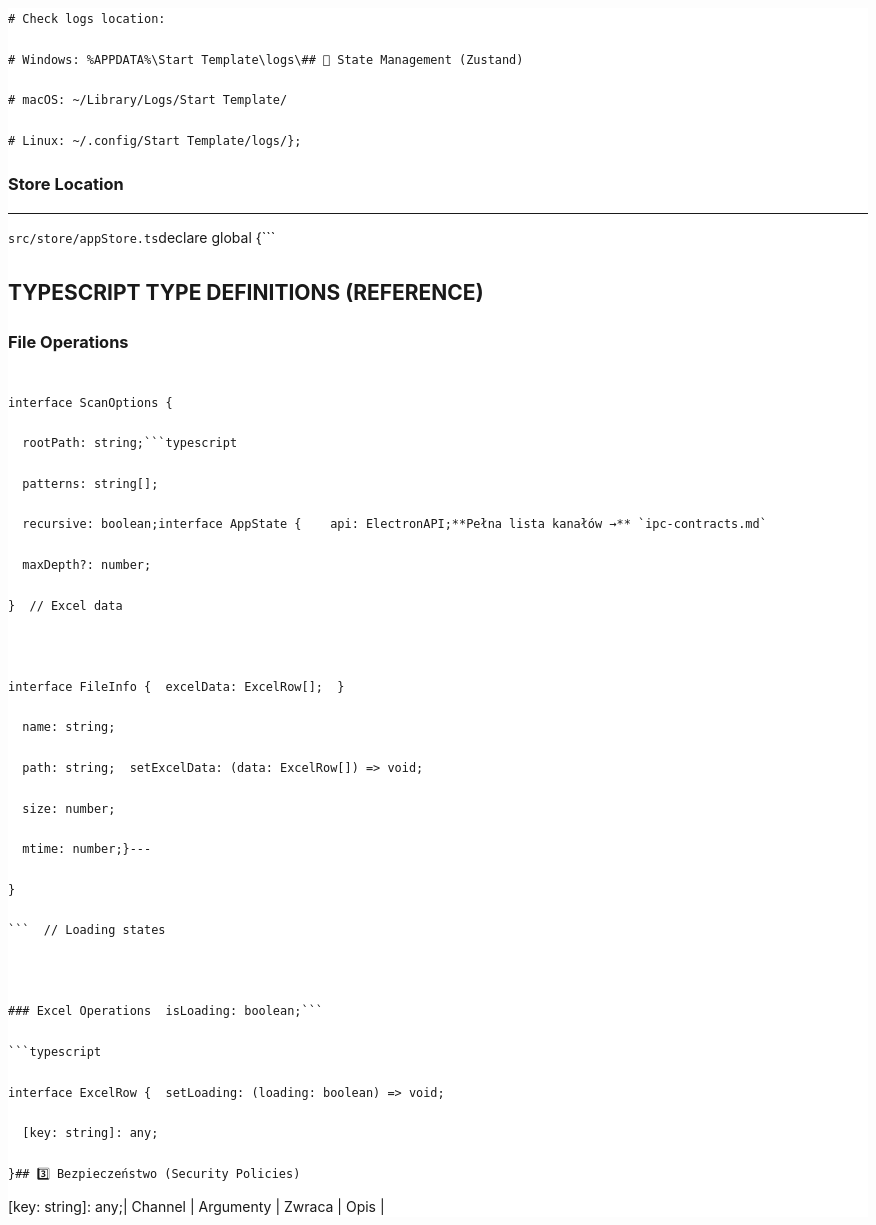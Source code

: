 ```typescript- ✅ Use TypeScript for all IPC function signatures
# Check logs location:

# Windows: %APPDATA%\Start Template\logs\## 🎯 State Management (Zustand)

# macOS: ~/Library/Logs/Start Template/

# Linux: ~/.config/Start Template/logs/};

```

### Store Location

---

`src/store/appStore.ts`declare global {```

## TYPESCRIPT TYPE DEFINITIONS (REFERENCE)



### File Operations

```typescript### Current State Interface  interface Window {

interface ScanOptions {

  rootPath: string;```typescript

  patterns: string[];

  recursive: boolean;interface AppState {    api: ElectronAPI;**Pełna lista kanałów →** `ipc-contracts.md`

  maxDepth?: number;

}  // Excel data



interface FileInfo {  excelData: ExcelRow[];  }

  name: string;

  path: string;  setExcelData: (data: ExcelRow[]) => void;

  size: number;

  mtime: number;}---

}

```  // Loading states



### Excel Operations  isLoading: boolean;```

```typescript

interface ExcelRow {  setLoading: (loading: boolean) => void;

  [key: string]: any;

}## 3️⃣ Bezpieczeństwo (Security Policies)
```

  [key: string]: any;| Channel | Argumenty | Zwraca | Opis |